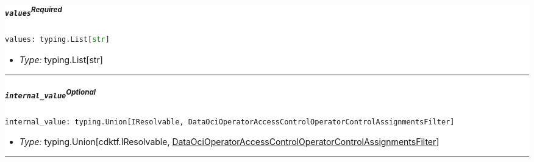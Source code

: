 
##### `values`<sup>Required</sup> <a name="values" id="rhizo-co-terraform-provider-oci.dataOciOperatorAccessControlOperatorControlAssignments.DataOciOperatorAccessControlOperatorControlAssignmentsFilterOutputReference.property.values"></a>

```python
values: typing.List[str]
```

- *Type:* typing.List[str]

---

##### `internal_value`<sup>Optional</sup> <a name="internal_value" id="rhizo-co-terraform-provider-oci.dataOciOperatorAccessControlOperatorControlAssignments.DataOciOperatorAccessControlOperatorControlAssignmentsFilterOutputReference.property.internalValue"></a>

```python
internal_value: typing.Union[IResolvable, DataOciOperatorAccessControlOperatorControlAssignmentsFilter]
```

- *Type:* typing.Union[cdktf.IResolvable, <a href="#rhizo-co-terraform-provider-oci.dataOciOperatorAccessControlOperatorControlAssignments.DataOciOperatorAccessControlOperatorControlAssignmentsFilter">DataOciOperatorAccessControlOperatorControlAssignmentsFilter</a>]

---


